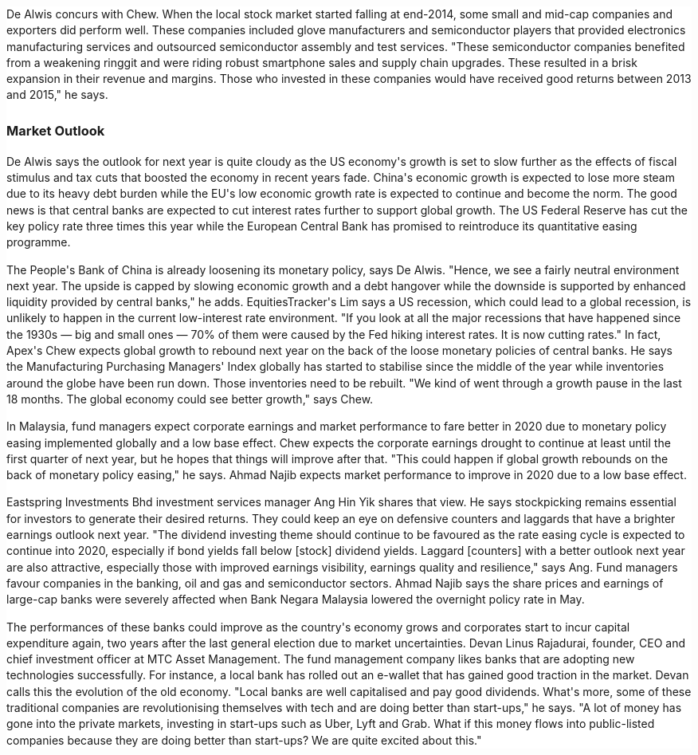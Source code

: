 De Alwis concurs with Chew. When the local stock market started falling at end-2014, some small and mid-cap companies and exporters did perform well. These companies included glove manufacturers and semiconductor players that provided electronics manufacturing services and outsourced semiconductor assembly and test services. "These semiconductor companies benefited from a weakening ringgit and were riding robust smartphone sales and supply chain upgrades. These resulted in a brisk expansion in their revenue and margins. Those who invested in these companies would have received good returns between 2013 and 2015," he says.

### Market Outlook

De Alwis says the outlook for next year is quite cloudy as the US economy's growth is set to slow further as the effects of fiscal stimulus and tax cuts that boosted the economy in recent years fade. China's economic growth is expected to lose more steam due to its heavy debt burden while the EU's low economic growth rate is expected to continue and become the norm. The good news is that central banks are expected to cut interest rates further to support global growth. The US Federal Reserve has cut the key policy rate three times this year while the European Central Bank has promised to reintroduce its quantitative easing programme.

The People's Bank of China is already loosening its monetary policy, says De Alwis. "Hence, we see a fairly neutral environment next year. The upside is capped by slowing economic growth and a debt hangover while the downside is supported by enhanced liquidity provided by central banks," he adds. EquitiesTracker's Lim says a US recession, which could lead to a global recession, is unlikely to happen in the current low-interest rate environment. "If you look at all the major recessions that have happened since the 1930s — big and small ones — 70% of them were caused by the Fed hiking interest rates. It is now cutting rates." In fact, Apex's Chew expects global growth to rebound next year on the back of the loose monetary policies of central banks. He says the Manufacturing Purchasing Managers' Index globally has started to stabilise since the middle of the year while inventories around the globe have been run down. Those inventories need to be rebuilt. "We kind of went through a growth pause in the last 18 months. The global economy could see better growth," says Chew.

In Malaysia, fund managers expect corporate earnings and market performance to fare better in 2020 due to monetary policy easing implemented globally and a low base effect. Chew expects the corporate earnings drought to continue at least until the first quarter of next year, but he hopes that things will improve after that. "This could happen if global growth rebounds on the back of monetary policy easing," he says. Ahmad Najib expects market performance to improve in 2020 due to a low base effect.

Eastspring Investments Bhd investment services manager Ang Hin Yik shares that view. He says stockpicking remains essential for investors to generate their desired returns. They could keep an eye on defensive counters and laggards that have a brighter earnings outlook next year. "The dividend investing theme should continue to be favoured as the rate easing cycle is expected to continue into 2020, especially if bond yields fall below \[stock] dividend yields. Laggard \[counters] with a better outlook next year are also attractive, especially those with improved earnings visibility, earnings quality and resilience," says Ang. Fund managers favour companies in the banking, oil and gas and semiconductor sectors. Ahmad Najib says the share prices and earnings of large-cap banks were severely affected when Bank Negara Malaysia lowered the overnight policy rate in May.

The performances of these banks could improve as the country's economy grows and corporates start to incur capital expenditure again, two years after the last general election due to market uncertainties. Devan Linus Rajadurai, founder, CEO and chief investment officer at MTC Asset Management. The fund management company likes banks that are adopting new technologies successfully. For instance, a local bank has rolled out an e-wallet that has gained good traction in the market. Devan calls this the evolution of the old economy. "Local banks are well capitalised and pay good dividends. What's more, some of these traditional companies are revolutionising themselves with tech and are doing better than start-ups," he says. "A lot of money has gone into the private markets, investing in start-ups such as Uber, Lyft and Grab. What if this money flows into public-listed companies because they are doing better than start-ups? We are quite excited about this."

